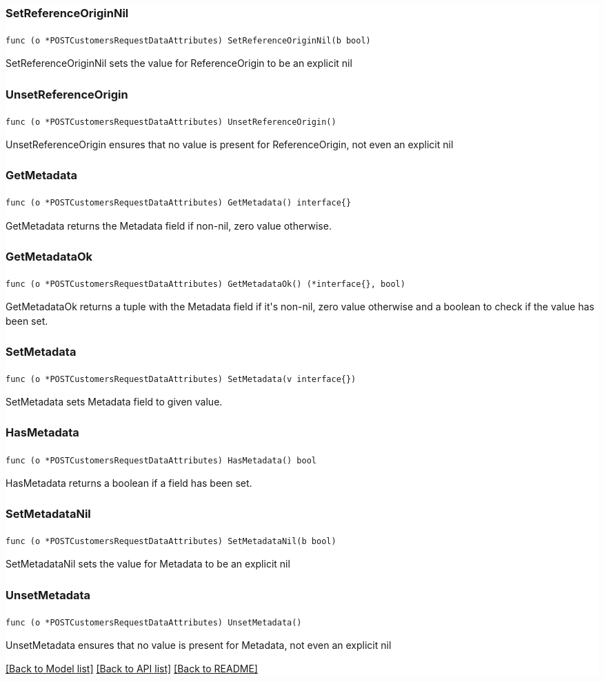 ### SetReferenceOriginNil

`func (o *POSTCustomersRequestDataAttributes) SetReferenceOriginNil(b bool)`

 SetReferenceOriginNil sets the value for ReferenceOrigin to be an explicit nil

### UnsetReferenceOrigin
`func (o *POSTCustomersRequestDataAttributes) UnsetReferenceOrigin()`

UnsetReferenceOrigin ensures that no value is present for ReferenceOrigin, not even an explicit nil
### GetMetadata

`func (o *POSTCustomersRequestDataAttributes) GetMetadata() interface{}`

GetMetadata returns the Metadata field if non-nil, zero value otherwise.

### GetMetadataOk

`func (o *POSTCustomersRequestDataAttributes) GetMetadataOk() (*interface{}, bool)`

GetMetadataOk returns a tuple with the Metadata field if it's non-nil, zero value otherwise
and a boolean to check if the value has been set.

### SetMetadata

`func (o *POSTCustomersRequestDataAttributes) SetMetadata(v interface{})`

SetMetadata sets Metadata field to given value.

### HasMetadata

`func (o *POSTCustomersRequestDataAttributes) HasMetadata() bool`

HasMetadata returns a boolean if a field has been set.

### SetMetadataNil

`func (o *POSTCustomersRequestDataAttributes) SetMetadataNil(b bool)`

 SetMetadataNil sets the value for Metadata to be an explicit nil

### UnsetMetadata
`func (o *POSTCustomersRequestDataAttributes) UnsetMetadata()`

UnsetMetadata ensures that no value is present for Metadata, not even an explicit nil

[[Back to Model list]](../README.md#documentation-for-models) [[Back to API list]](../README.md#documentation-for-api-endpoints) [[Back to README]](../README.md)


